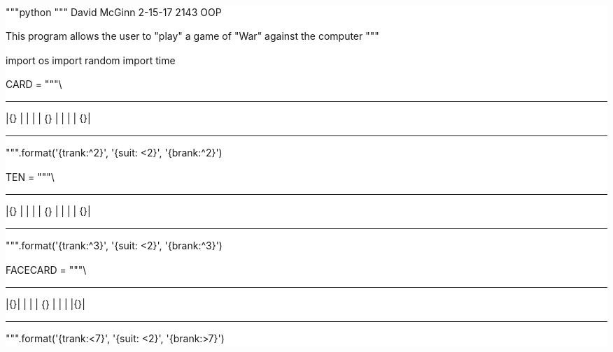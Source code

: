 """python
"""
David McGinn
2-15-17
2143 OOP

This program allows the user to "play" a game of "War"
against the computer
"""

import os
import random
import time

CARD = """\
_________
|{}     |
|       |
|   {}  |
|       |
|     {}|
_________
""".format('{trank:^2}', '{suit: <2}', '{brank:^2}')

TEN = """\
_________
|{}    |
|       |
|   {}  |
|       |
|    {}|
_________
""".format('{trank:^3}', '{suit: <2}', '{brank:^3}')

FACECARD = """\
_________
|{}|
|       |
|   {}  |
|       |
|{}|
_________
""".format('{trank:<7}', '{suit: <2}', '{brank:>7}')
